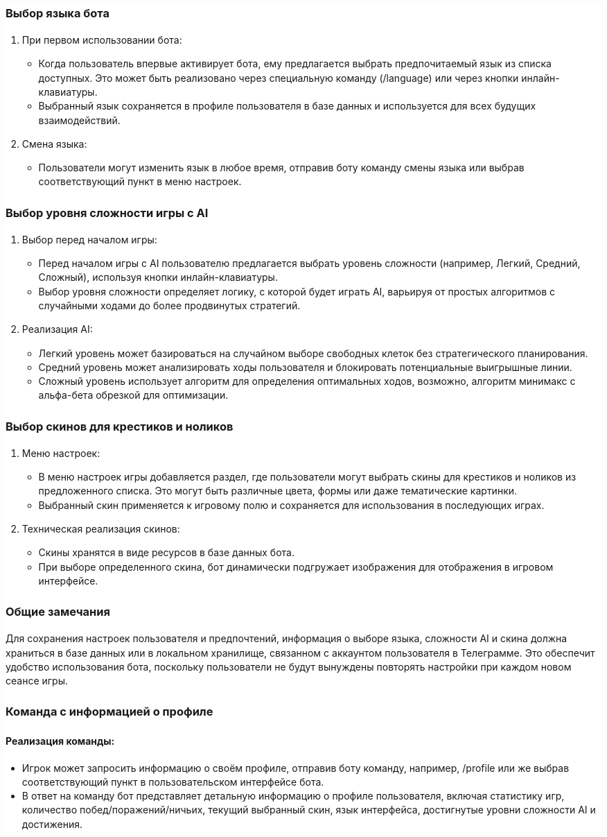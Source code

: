 ### Выбор языка бота
1. При первом использовании бота:
   - Когда пользователь впервые активирует бота, ему предлагается выбрать предпочитаемый язык из списка доступных. Это может быть реализовано через специальную команду (/language) или через кнопки инлайн-клавиатуры.
   - Выбранный язык сохраняется в профиле пользователя в базе данных и используется для всех будущих взаимодействий.

2. Смена языка:
   - Пользователи могут изменить язык в любое время, отправив боту команду смены языка или выбрав соответствующий пункт в меню настроек.

### Выбор уровня сложности игры с AI
1. Выбор перед началом игры:
   - Перед началом игры с AI пользователю предлагается выбрать уровень сложности (например, Легкий, Средний, Сложный), используя кнопки инлайн-клавиатуры.
   - Выбор уровня сложности определяет логику, с которой будет играть AI, варьируя от простых алгоритмов с случайными ходами до более продвинутых стратегий.

2. Реализация AI:
   - Легкий уровень может базироваться на случайном выборе свободных клеток без стратегического планирования.
   - Средний уровень может анализировать ходы пользователя и блокировать потенциальные выигрышные линии.
   - Сложный уровень использует алгоритм для определения оптимальных ходов, возможно, алгоритм минимакс с альфа-бета обрезкой для оптимизации.

### Выбор скинов для крестиков и ноликов
1. Меню настроек:
   - В меню настроек игры добавляется раздел, где пользователи могут выбрать скины для крестиков и ноликов из предложенного списка. Это могут быть различные цвета, формы или даже тематические картинки.
   - Выбранный скин применяется к игровому полю и сохраняется для использования в последующих играх.

2. Техническая реализация скинов:
   - Скины хранятся в виде ресурсов в базе данных бота.
   - При выборе определенного скина, бот динамически подгружает изображения для отображения в игровом интерфейсе.

### Общие замечания
Для сохранения настроек пользователя и предпочтений, информация о выборе языка, сложности AI и скина должна храниться в базе данных или в локальном хранилище, связанном с аккаунтом пользователя в Телеграмме. Это обеспечит удобство использования бота, поскольку пользователи не будут вынуждены повторять настройки при каждом новом сеансе игры.

### Команда с информацией о профиле

#### Реализация команды:
- Игрок может запросить информацию о своём профиле, отправив боту команду, например, /profile или же выбрав соответствующий пункт в пользовательском интерфейсе бота.
- В ответ на команду бот представляет детальную информацию о профиле пользователя, включая статистику игр, количество побед/поражений/ничьих, текущий выбранный скин, язык интерфейса, достигнутые уровни сложности AI и достижения.
